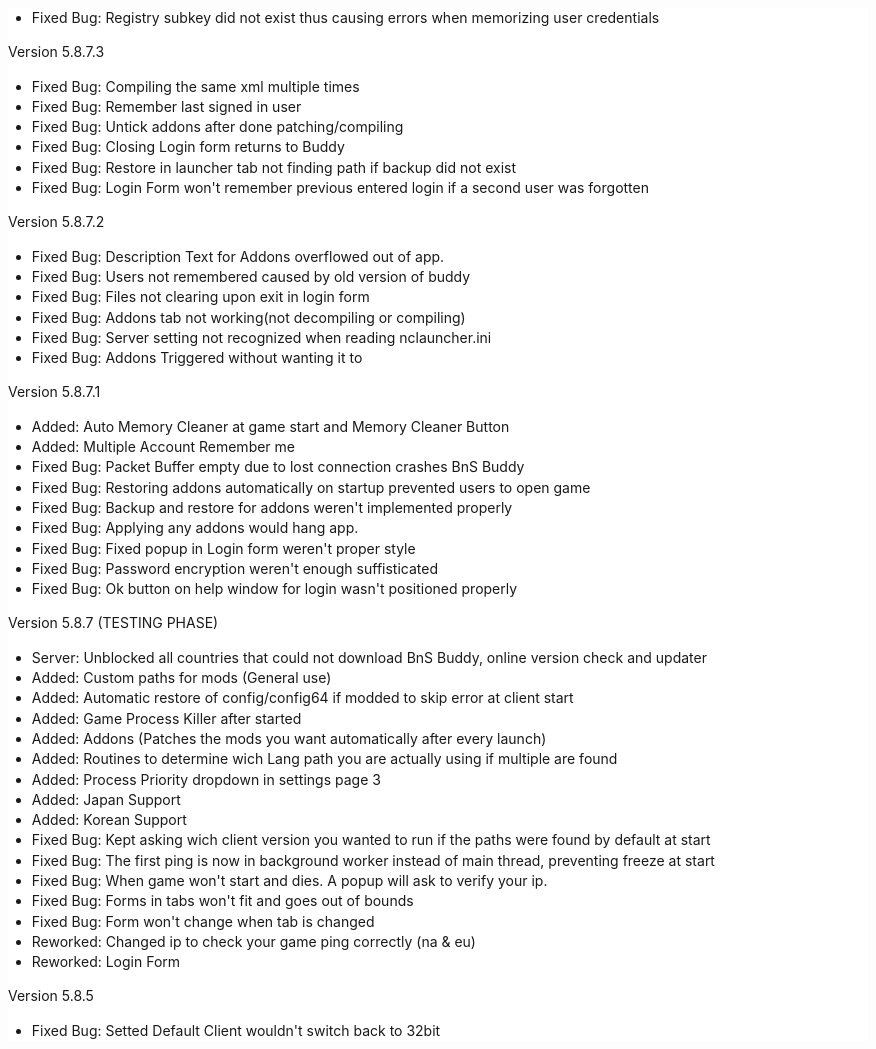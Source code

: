 + Fixed Bug: Registry subkey did not exist thus causing errors when memorizing user credentials

Version 5.8.7.3
+ Fixed Bug: Compiling the same xml multiple times
+ Fixed Bug: Remember last signed in user
+ Fixed Bug: Untick addons after done patching/compiling
+ Fixed Bug: Closing Login form returns to Buddy
+ Fixed Bug: Restore in launcher tab not finding path if backup did not exist
+ Fixed Bug: Login Form won't remember previous entered login if a second user was forgotten


Version 5.8.7.2
+ Fixed Bug: Description Text for Addons overflowed out of app.
+ Fixed Bug: Users not remembered caused by old version of buddy
+ Fixed Bug: Files not clearing upon exit in login form
+ Fixed Bug: Addons tab not working(not decompiling or compiling)
+ Fixed Bug: Server setting not recognized when reading nclauncher.ini
+ Fixed Bug: Addons Triggered without wanting it to

Version 5.8.7.1
+ Added: Auto Memory Cleaner at game start and Memory Cleaner Button
+ Added: Multiple Account Remember me
+ Fixed Bug: Packet Buffer empty due to lost connection crashes BnS Buddy
+ Fixed Bug: Restoring addons automatically on startup prevented users to open game
+ Fixed Bug: Backup and restore for addons weren't implemented properly
+ Fixed Bug: Applying any addons would hang app.
+ Fixed Bug: Fixed popup in Login form weren't proper style
+ Fixed Bug: Password encryption weren't enough suffisticated 
+ Fixed Bug: Ok button on help window for login wasn't positioned properly

Version 5.8.7 (TESTING PHASE)
+ Server: Unblocked all countries that could not download BnS Buddy, online version check and updater 
+ Added: Custom paths for mods (General use) 
+ Added: Automatic restore of config/config64 if modded to skip error at client start 
+ Added: Game Process Killer after started 
+ Added: Addons (Patches the mods you want automatically after every launch) 
+ Added: Routines to determine wich Lang path you are actually using if multiple are found 
+ Added: Process Priority dropdown in settings page 3 
+ Added: Japan Support 
+ Added: Korean Support 
+ Fixed Bug: Kept asking wich client version you wanted to run if the paths were found by default at start
+ Fixed Bug: The first ping is now in background worker instead of main thread, preventing freeze at start
+ Fixed Bug: When game won't start and dies. A popup will ask to verify your ip.
+ Fixed Bug: Forms in tabs won't fit and goes out of bounds
+ Fixed Bug: Form won't change when tab is changed
+ Reworked: Changed ip to check your game ping correctly (na & eu)
+ Reworked: Login Form

Version 5.8.5
+ Fixed Bug: Setted Default Client wouldn't switch back to 32bit
